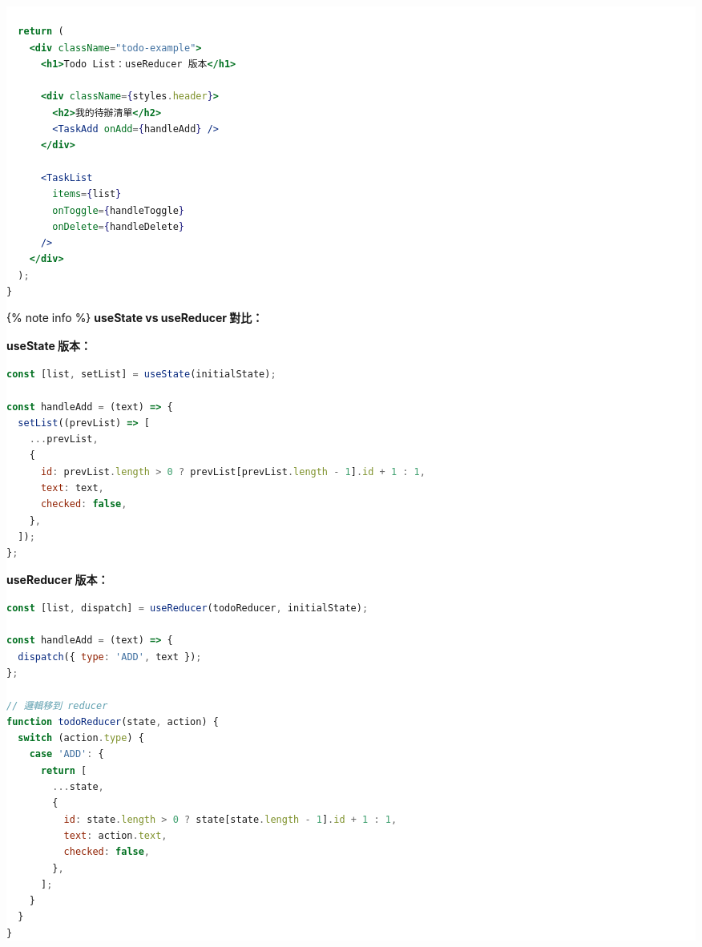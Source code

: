 ```jsx src/pages/lesson03/pages/TodoExample/index.jsx

  return (
    <div className="todo-example">
      <h1>Todo List：useReducer 版本</h1>
      
      <div className={styles.header}>
        <h2>我的待辦清單</h2>
        <TaskAdd onAdd={handleAdd} />
      </div>

      <TaskList
        items={list}
        onToggle={handleToggle}
        onDelete={handleDelete}
      />
    </div>
  );
}
```

{% note info %}
**useState vs useReducer 對比：**

**useState 版本：**
```jsx
const [list, setList] = useState(initialState);

const handleAdd = (text) => {
  setList((prevList) => [
    ...prevList,
    {
      id: prevList.length > 0 ? prevList[prevList.length - 1].id + 1 : 1,
      text: text,
      checked: false,
    },
  ]);
};
```

**useReducer 版本：**
```jsx
const [list, dispatch] = useReducer(todoReducer, initialState);

const handleAdd = (text) => {
  dispatch({ type: 'ADD', text });
};

// 邏輯移到 reducer
function todoReducer(state, action) {
  switch (action.type) {
    case 'ADD': {
      return [
        ...state,
        {
          id: state.length > 0 ? state[state.length - 1].id + 1 : 1,
          text: action.text,
          checked: false,
        },
      ];
    }
  }
}
```

